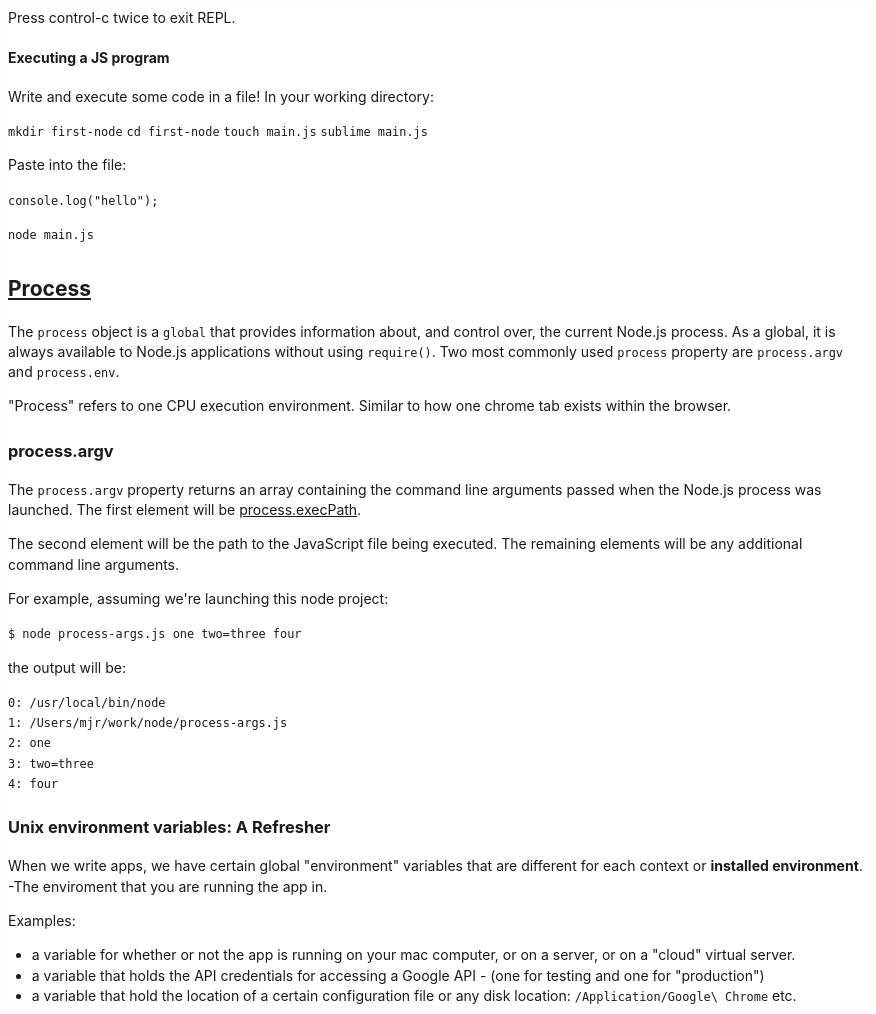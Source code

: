 Press control-c twice to exit REPL.

#### Executing a JS program

Write and execute some code in a file! In your working directory:

`mkdir first-node`
`cd first-node`
`touch main.js`
`sublime main.js`

Paste into the file:
```
console.log("hello");
```

`node main.js`

## [Process](https://nodejs.org/api/process.html#process_process)
The `process` object is a `global` that provides information about, and control over, the current Node.js process. As a global, it is always available to Node.js applications without using `require()`. Two most commonly used `process` property are `process.argv` and `process.env`.

"Process" refers to one CPU execution environment. Similar to how one chrome tab exists within the browser.

### process.argv
The `process.argv` property returns an array containing the command line arguments passed when the Node.js process was launched. The first element will be [process.execPath](https://nodejs.org/api/process.html#process_process_execpath).

The second element will be the path to the JavaScript file being executed. The remaining elements will be any additional command line arguments.

For example, assuming we're launching this node project:
```
$ node process-args.js one two=three four
```  
the output will be:
```
0: /usr/local/bin/node
1: /Users/mjr/work/node/process-args.js
2: one
3: two=three
4: four
```

### Unix environment variables: A Refresher
When we write apps, we have certain global "environment" variables that are different for each context or **installed environment**. -The enviroment that you are running the app in.

Examples:

- a variable for whether or not the app is running on your mac computer, or on a server, or on a "cloud" virtual server.
- a variable that holds the API credentials for accessing a Google API - (one for testing and one for "production")
- a variable that hold the location of a certain configuration file or any disk location: `/Application/Google\ Chrome` etc.
